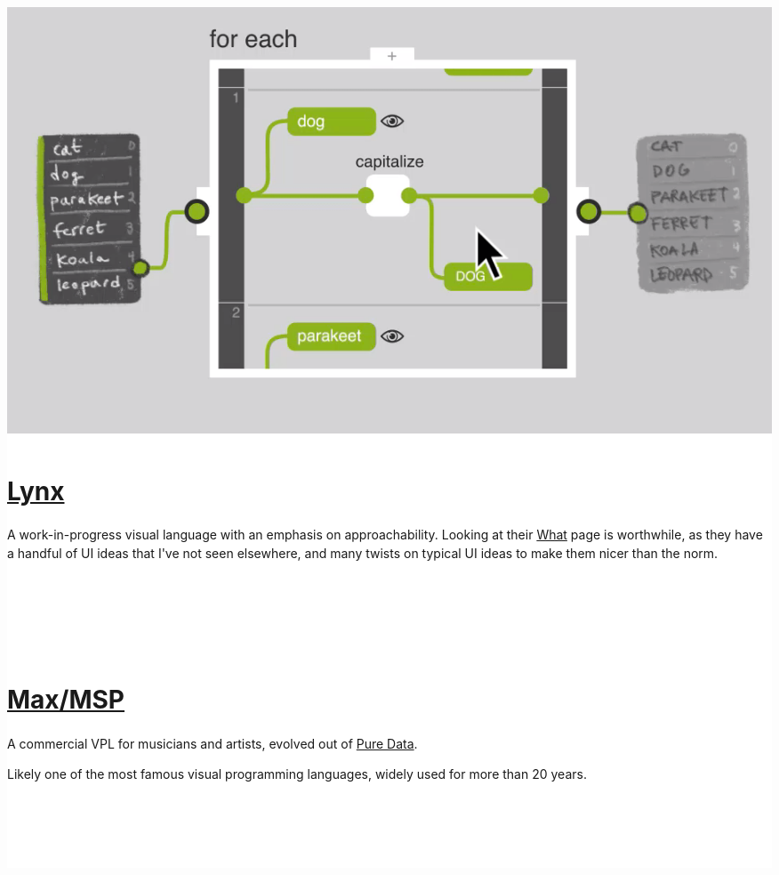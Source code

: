 ![](assets/lynx.png)

# [Lynx](https://lynxtool.com)

A work-in-progress visual language with an emphasis on approachability. Looking at their [What](https://lynxtool.com/doc/What.html) page is worthwhile, as they have a handful of UI ideas that I've not seen elsewhere, and many twists on typical UI ideas to make them nicer than the norm.


<br><br><br><br>


# [Max/MSP](https://cycling74.com/products/max)

A commercial VPL for musicians and artists, evolved out of [Pure Data](#pure-data).

Likely one of the most famous visual programming languages, widely used for more than 20 years.


<br><br><br><br>

